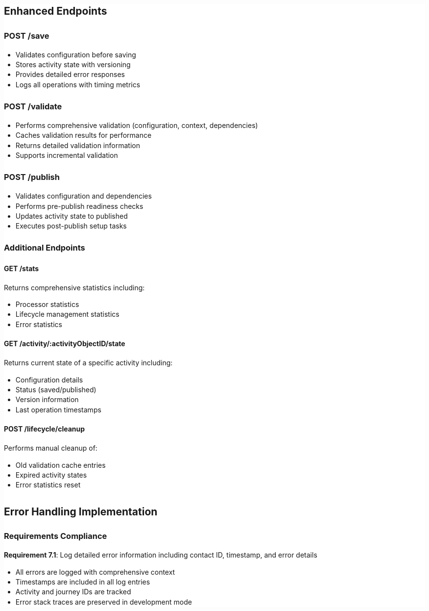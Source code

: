 ## Enhanced Endpoints

### POST /save
- Validates configuration before saving
- Stores activity state with versioning
- Provides detailed error responses
- Logs all operations with timing metrics

### POST /validate
- Performs comprehensive validation (configuration, context, dependencies)
- Caches validation results for performance
- Returns detailed validation information
- Supports incremental validation

### POST /publish
- Validates configuration and dependencies
- Performs pre-publish readiness checks
- Updates activity state to published
- Executes post-publish setup tasks

### Additional Endpoints

#### GET /stats
Returns comprehensive statistics including:
- Processor statistics
- Lifecycle management statistics
- Error statistics

#### GET /activity/:activityObjectID/state
Returns current state of a specific activity including:
- Configuration details
- Status (saved/published)
- Version information
- Last operation timestamps

#### POST /lifecycle/cleanup
Performs manual cleanup of:
- Old validation cache entries
- Expired activity states
- Error statistics reset

## Error Handling Implementation

### Requirements Compliance

**Requirement 7.1**: Log detailed error information including contact ID, timestamp, and error details
- All errors are logged with comprehensive context
- Timestamps are included in all log entries
- Activity and journey IDs are tracked
- Error stack traces are preserved in development mode
